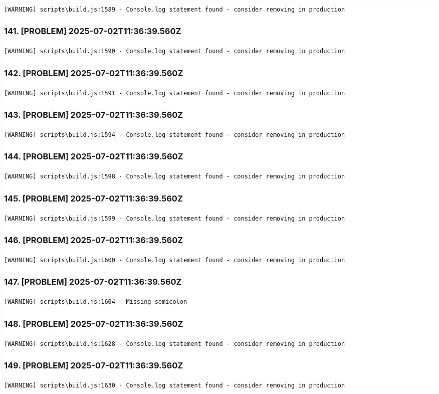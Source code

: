 ```
[WARNING] scripts\build.js:1589 - Console.log statement found - consider removing in production
```

### 141. [PROBLEM] 2025-07-02T11:36:39.560Z

```
[WARNING] scripts\build.js:1590 - Console.log statement found - consider removing in production
```

### 142. [PROBLEM] 2025-07-02T11:36:39.560Z

```
[WARNING] scripts\build.js:1591 - Console.log statement found - consider removing in production
```

### 143. [PROBLEM] 2025-07-02T11:36:39.560Z

```
[WARNING] scripts\build.js:1594 - Console.log statement found - consider removing in production
```

### 144. [PROBLEM] 2025-07-02T11:36:39.560Z

```
[WARNING] scripts\build.js:1598 - Console.log statement found - consider removing in production
```

### 145. [PROBLEM] 2025-07-02T11:36:39.560Z

```
[WARNING] scripts\build.js:1599 - Console.log statement found - consider removing in production
```

### 146. [PROBLEM] 2025-07-02T11:36:39.560Z

```
[WARNING] scripts\build.js:1600 - Console.log statement found - consider removing in production
```

### 147. [PROBLEM] 2025-07-02T11:36:39.560Z

```
[WARNING] scripts\build.js:1604 - Missing semicolon
```

### 148. [PROBLEM] 2025-07-02T11:36:39.560Z

```
[WARNING] scripts\build.js:1628 - Console.log statement found - consider removing in production
```

### 149. [PROBLEM] 2025-07-02T11:36:39.560Z

```
[WARNING] scripts\build.js:1630 - Console.log statement found - consider removing in production
```
